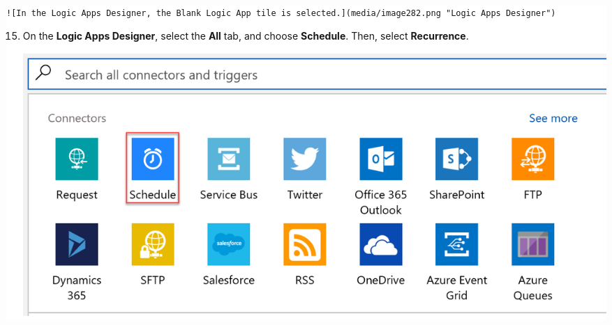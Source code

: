     ![In the Logic Apps Designer, the Blank Logic App tile is selected.](media/image282.png "Logic Apps Designer")

15. On the **Logic Apps Designer**, select the **All** tab, and choose **Schedule**. Then, select **Recurrence**.

    ![In the Logic Apps Designer, the Schedule tile is selected.](media/image283.png "Logic Apps Designer")
